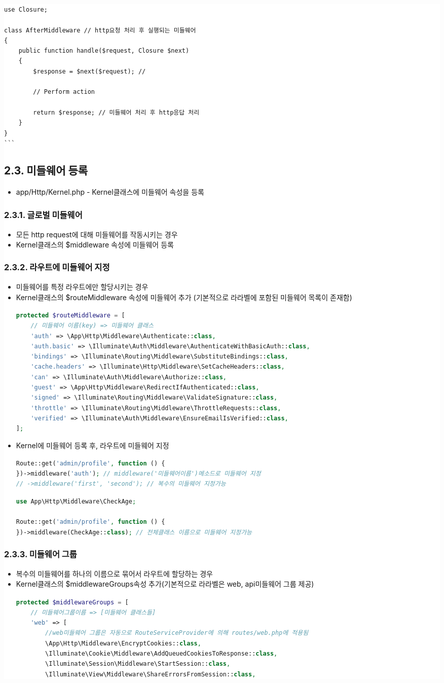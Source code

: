     use Closure;

    class AfterMiddleware // http요청 처리 후 실행되는 미들웨어
    {
        public function handle($request, Closure $next)
        {
            $response = $next($request); //

            // Perform action

            return $response; // 미들웨어 처리 후 http응답 처리
        }
    }
    ```

## 2.3. 미들웨어 등록
- app/Http/Kernel.php - Kernel클래스에 미들웨어 속성을 등록
### 2.3.1. 글로벌 미들웨어
- 모든 http request에 대해 미들웨어를 작동시키는 경우
- Kernel클래스의 $middleware 속성에 미들웨어 등록

### 2.3.2. 라우트에 미들웨어 지정
- 미들웨어를 특정 라우트에만 할당시키는 경우
- Kernel클래스의 $routeMiddleware 속성에 미들웨어 추가 (기본적으로 라라벨에 포함된 미들웨어 목록이 존재함)
    ```php
    protected $routeMiddleware = [
        // 미들웨어 이름(key) => 미들웨어 클래스
        'auth' => \App\Http\Middleware\Authenticate::class,
        'auth.basic' => \Illuminate\Auth\Middleware\AuthenticateWithBasicAuth::class,
        'bindings' => \Illuminate\Routing\Middleware\SubstituteBindings::class,
        'cache.headers' => \Illuminate\Http\Middleware\SetCacheHeaders::class,
        'can' => \Illuminate\Auth\Middleware\Authorize::class,
        'guest' => \App\Http\Middleware\RedirectIfAuthenticated::class,
        'signed' => \Illuminate\Routing\Middleware\ValidateSignature::class,
        'throttle' => \Illuminate\Routing\Middleware\ThrottleRequests::class,
        'verified' => \Illuminate\Auth\Middleware\EnsureEmailIsVerified::class,
    ];
    ```
- Kernel에 미들웨어 등록 후, 라우트에 미들웨어 지정
    ```php
    Route::get('admin/profile', function () {
    })->middleware('auth'); // middleware('미들웨어이름')메소드로 미들웨어 지정
    // ->middleware('first', 'second'); // 복수의 미들웨어 지정가능
    ```
    ```php
    use App\Http\Middleware\CheckAge;

    Route::get('admin/profile', function () {
    })->middleware(CheckAge::class); // 전체클래스 이름으로 미들웨어 지정가능
    ```

### 2.3.3. 미들웨어 그룹
- 복수의 미들웨어를 하나의 이름으로 묶어서 라우트에 할당하는 경우
- Kernel클래스의 $middlewareGroups속성 추가(기본적으로 라라벨은 web, api미들웨어 그룹 제공)
    ```php
    protected $middlewareGroups = [
        // 미들웨어그룹이름 => [미들웨어 클래스들]
        'web' => [  
            //web미들웨어 그룹은 자동으로 RouteServiceProvider에 의해 routes/web.php에 적용됨
            \App\Http\Middleware\EncryptCookies::class,
            \Illuminate\Cookie\Middleware\AddQueuedCookiesToResponse::class,
            \Illuminate\Session\Middleware\StartSession::class,
            \Illuminate\View\Middleware\ShareErrorsFromSession::class,
